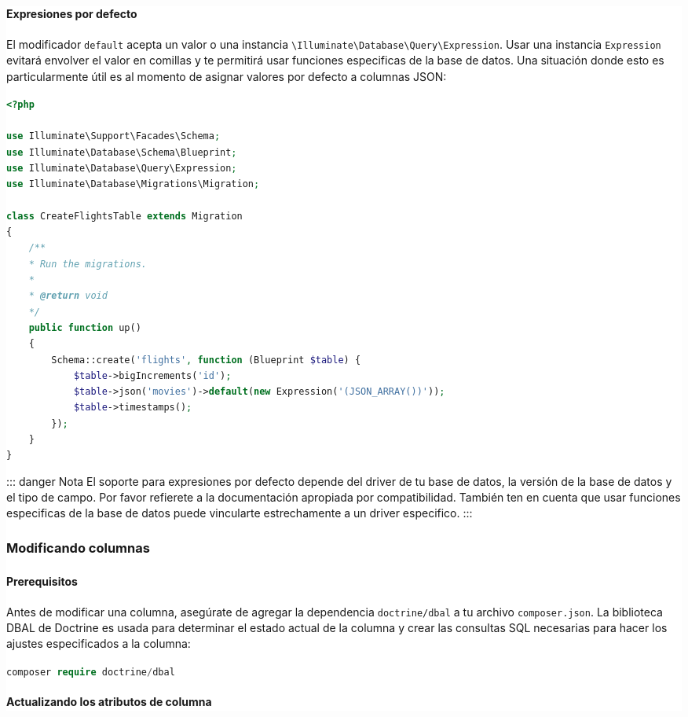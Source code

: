 #### Expresiones por defecto

El modificador `default` acepta un valor o una instancia `\Illuminate\Database\Query\Expression`. Usar una instancia `Expression` evitará envolver el valor en comillas y te permitirá usar funciones especificas de la base de datos. Una situación donde esto es particularmente útil es al momento de asignar valores por defecto a columnas JSON:

```php
<?php

use Illuminate\Support\Facades\Schema;
use Illuminate\Database\Schema\Blueprint;
use Illuminate\Database\Query\Expression;
use Illuminate\Database\Migrations\Migration;

class CreateFlightsTable extends Migration
{
    /**
    * Run the migrations.
    *
    * @return void
    */
    public function up()
    {
        Schema::create('flights', function (Blueprint $table) {
            $table->bigIncrements('id');
            $table->json('movies')->default(new Expression('(JSON_ARRAY())'));
            $table->timestamps();
        });
    }
}
```

::: danger Nota
El soporte para expresiones por defecto depende del driver de tu base de datos, la versión de la base de datos y el tipo de campo. Por favor refierete a la documentación apropiada por compatibilidad. También ten en cuenta que usar funciones especificas de la base de datos puede vincularte estrechamente a un driver especifico.
:::

<a name="modifying-columns"></a>
### Modificando columnas

#### Prerequisitos

Antes de modificar una columna, asegúrate de agregar la dependencia `doctrine/dbal` a tu archivo `composer.json`. La biblioteca DBAL de Doctrine es usada para determinar el estado actual de la columna y crear las consultas SQL necesarias para hacer los ajustes especificados a la columna:

```php
composer require doctrine/dbal
```

#### Actualizando los atributos de columna
